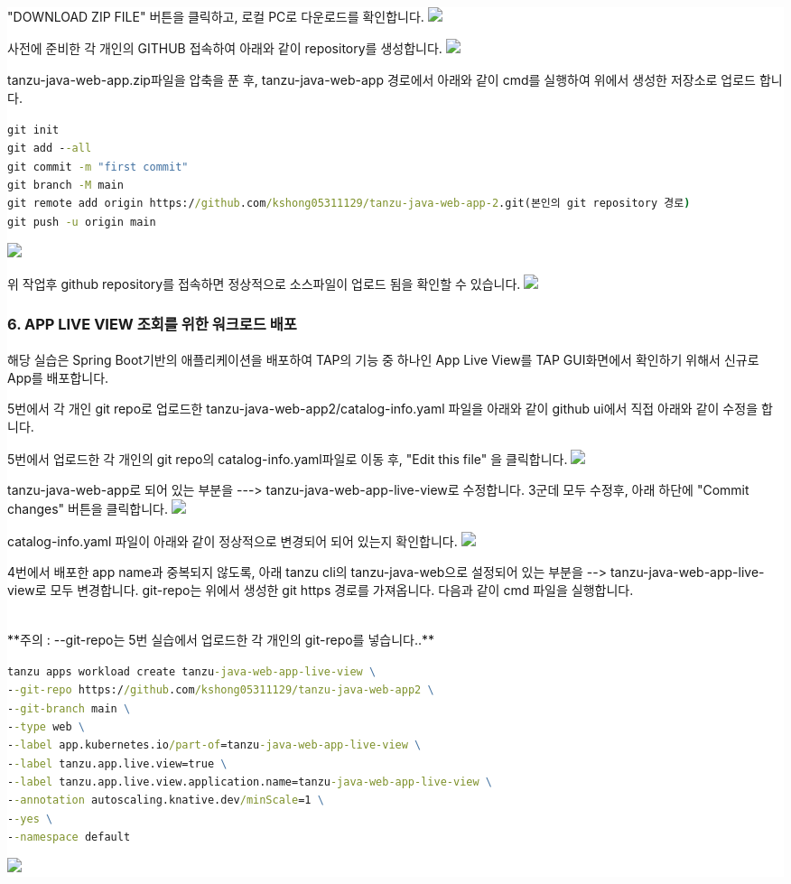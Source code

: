 "DOWNLOAD ZIP FILE" 버튼을 클릭하고, 로컬 PC로 다운로드를 확인합니다.
![](../images/acc-04.png)

사전에 준비한 각 개인의 GITHUB 접속하여 아래와 같이 repository를 생성합니다.
![](../images/acc-05.png)

tanzu-java-web-app.zip파일을 압축을 푼 후, tanzu-java-web-app 경로에서 아래와 같이 cmd를 실행하여 위에서 생성한 저장소로 업로드 합니다.

```cmd
git init
git add --all
git commit -m "first commit"
git branch -M main
git remote add origin https://github.com/kshong05311129/tanzu-java-web-app-2.git(본인의 git repository 경로)
git push -u origin main
```
![](../images/acc-06.png)


위 작업후 github repository를 접속하면 정상적으로 소스파일이 업로드 됨을 확인할 수 있습니다.
![](../images/acc-07.png)


### 6. APP LIVE VIEW 조회를 위한 워크로드 배포
해당 실습은 Spring Boot기반의 애플리케이션을 배포하여 TAP의 기능 중 하나인 App Live View를 TAP GUI화면에서 확인하기 위해서 신규로 App를 배포합니다.

5번에서 각 개인 git repo로 업로드한 tanzu-java-web-app2/catalog-info.yaml 파일을 아래와 같이 github ui에서 직접 아래와 같이 수정을 합니다.


5번에서 업로드한 각 개인의 git repo의 catalog-info.yaml파일로 이동 후, "Edit this file" 을 클릭합니다.
![](../images/acc-08.png)


tanzu-java-web-app로 되어 있는 부분을 ---> tanzu-java-web-app-live-view로 수정합니다. 3군데 모두 수정후, 아래 하단에 "Commit changes" 버튼을 클릭합니다.
![](../images/acc-09.png)


catalog-info.yaml 파일이 아래와 같이 정상적으로 변경되어 되어 있는지 확인합니다.
![](../images/acc-10.png)




4번에서 배포한 app name과 중복되지 않도록, 아래 tanzu cli의 tanzu-java-web으로 설정되어 있는 부분을 --> tanzu-java-web-app-live-view로 모두 변경합니다.
git-repo는 위에서 생성한 git https 경로를 가져옵니다. 다음과 같이 cmd 파일을 실행합니다.

<br/>
**주의 : --git-repo는 5번 실습에서 업로드한 각 개인의 git-repo를 넣습니다..** <br/>

```cmd
tanzu apps workload create tanzu-java-web-app-live-view \
--git-repo https://github.com/kshong05311129/tanzu-java-web-app2 \
--git-branch main \
--type web \
--label app.kubernetes.io/part-of=tanzu-java-web-app-live-view \
--label tanzu.app.live.view=true \
--label tanzu.app.live.view.application.name=tanzu-java-web-app-live-view \
--annotation autoscaling.knative.dev/minScale=1 \
--yes \
--namespace default
```

![](../images/tap-live-view01.png)

